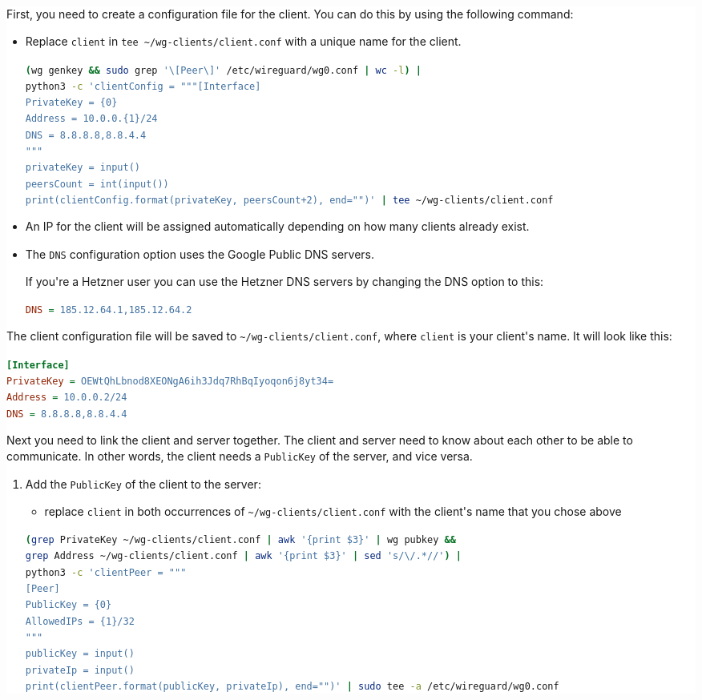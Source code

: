 First, you need to create a configuration file for the client. You can do this by using the following command:

* Replace `client` in `tee ~/wg-clients/client.conf` with a unique name for the client.
  
  ```bash
  (wg genkey && sudo grep '\[Peer\]' /etc/wireguard/wg0.conf | wc -l) |
  python3 -c 'clientConfig = """[Interface]
  PrivateKey = {0}
  Address = 10.0.0.{1}/24
  DNS = 8.8.8.8,8.8.4.4
  """
  privateKey = input()
  peersCount = int(input())
  print(clientConfig.format(privateKey, peersCount+2), end="")' | tee ~/wg-clients/client.conf
  ```

* An IP for the client will be assigned automatically depending on how many clients already exist.
* The `DNS` configuration option uses the Google Public DNS servers.
  
  If you're a Hetzner user you can use the Hetzner DNS servers by changing the DNS option to this:

  ```ini
  DNS = 185.12.64.1,185.12.64.2
  ```

The client configuration file will be saved to `~/wg-clients/client.conf`, where `client` is your client's name.
It will look like this:

```ini
[Interface]
PrivateKey = OEWtQhLbnod8XEONgA6ih3Jdq7RhBqIyoqon6j8yt34=
Address = 10.0.0.2/24
DNS = 8.8.8.8,8.8.4.4
```

Next you need to link the client and server together. The client and server need to know about each other to be able to communicate. In other words, the client needs a `PublicKey` of the server, and vice versa.

1. Add the `PublicKey` of the client to the server:

    * replace `client` in both occurrences of `~/wg-clients/client.conf` with the client's name that you chose above

    ```bash
    (grep PrivateKey ~/wg-clients/client.conf | awk '{print $3}' | wg pubkey &&
    grep Address ~/wg-clients/client.conf | awk '{print $3}' | sed 's/\/.*//') |
    python3 -c 'clientPeer = """
    [Peer]
    PublicKey = {0}
    AllowedIPs = {1}/32
    """
    publicKey = input()
    privateIp = input()
    print(clientPeer.format(publicKey, privateIp), end="")' | sudo tee -a /etc/wireguard/wg0.conf
    ```
